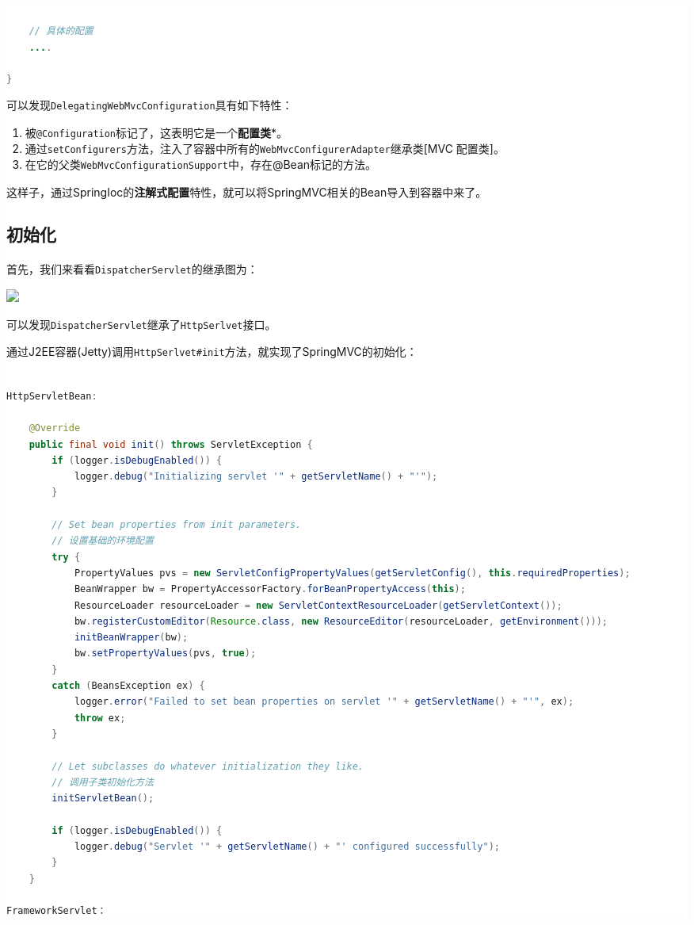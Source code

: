 ```java

    // 具体的配置
    ....

}

```

可以发现`DelegatingWebMvcConfiguration`具有如下特性：

1. 被`@Configuration`标记了，这表明它是一个**配置类***。
2. 通过`setConfigurers`方法，注入了容器中所有的`WebMvcConfigurerAdapter`继承类[MVC 配置类]。
3. 在它的父类`WebMvcConfigurationSupport`中，存在@Bean标记的方法。

这样子，通过SpringIoc的**注解式配置**特性，就可以将SpringMVC相关的Bean导入到容器中来了。

## 初始化

首先，我们来看看`DispatcherServlet`的继承图为：

![](277C.tmp.jpg)

可以发现`DispatcherServlet`继承了`HttpSerlvet`接口。

通过J2EE容器(Jetty)调用`HttpSerlvet#init`方法，就实现了SpringMVC的初始化：

```java

HttpServletBean:

    @Override
	public final void init() throws ServletException {
		if (logger.isDebugEnabled()) {
			logger.debug("Initializing servlet '" + getServletName() + "'");
		}

		// Set bean properties from init parameters.
        // 设置基础的环境配置
		try {
			PropertyValues pvs = new ServletConfigPropertyValues(getServletConfig(), this.requiredProperties);
			BeanWrapper bw = PropertyAccessorFactory.forBeanPropertyAccess(this);
			ResourceLoader resourceLoader = new ServletContextResourceLoader(getServletContext());
			bw.registerCustomEditor(Resource.class, new ResourceEditor(resourceLoader, getEnvironment()));
			initBeanWrapper(bw);
			bw.setPropertyValues(pvs, true);
		}
		catch (BeansException ex) {
			logger.error("Failed to set bean properties on servlet '" + getServletName() + "'", ex);
			throw ex;
		}

		// Let subclasses do whatever initialization they like.
        // 调用子类初始化方法
		initServletBean();

		if (logger.isDebugEnabled()) {
			logger.debug("Servlet '" + getServletName() + "' configured successfully");
		}
	}
    
FrameworkServlet：

```
